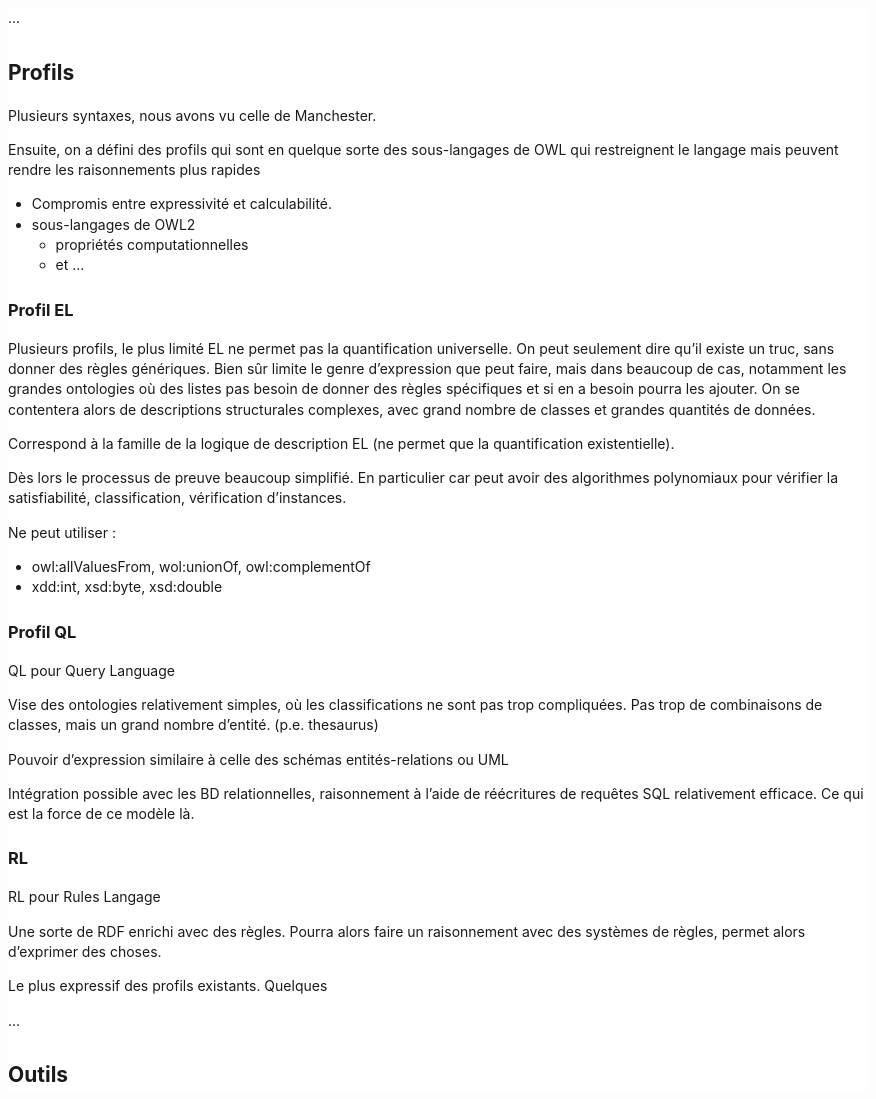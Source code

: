 ...

## Profils

Plusieurs syntaxes, nous avons vu celle de Manchester.

Ensuite, on a défini des profils qui sont en quelque sorte des sous-langages de OWL qui restreignent le langage mais peuvent rendre les raisonnements plus rapides

- Compromis entre expressivité et calculabilité.
- sous-langages de OWL2
  - propriétés computationnelles
  - et ...

### Profil EL

Plusieurs profils, le plus limité EL ne permet pas la quantification universelle. On peut seulement dire qu’il existe un truc, sans donner des règles génériques. Bien sûr limite le genre d’expression que peut faire, mais dans beaucoup de cas, notamment les grandes ontologies où des listes pas besoin de donner des règles spécifiques et si en a besoin pourra les ajouter. On se contentera alors de descriptions structurales complexes, avec grand nombre de classes et grandes quantités de données.

Correspond à la famille de la logique de description EL (ne permet que la quantification existentielle).

Dès lors le processus de preuve beaucoup simplifié. En particulier car peut avoir des algorithmes polynomiaux pour vérifier la satisfiabilité, classification, vérification d’instances.

Ne peut utiliser :

- owl:allValuesFrom, wol:unionOf, owl:complementOf
- xdd:int, xsd:byte, xsd:double

### Profil QL

QL pour Query Language

Vise des ontologies relativement simples, où les classifications ne sont pas trop compliquées. Pas trop de combinaisons de classes, mais un grand nombre d’entité. (p.e. thesaurus)

Pouvoir d’expression similaire à celle des schémas entités-relations ou UML

Intégration possible avec les BD relationnelles, raisonnement à l’aide de réécritures de requêtes SQL relativement efficace. Ce qui est la force de ce modèle là.

### RL

RL pour Rules Langage

Une sorte de RDF enrichi avec des règles. Pourra alors faire un raisonnement avec des systèmes de règles, permet alors d’exprimer des choses.

Le plus expressif des profils existants. Quelques 

...

## Outils
